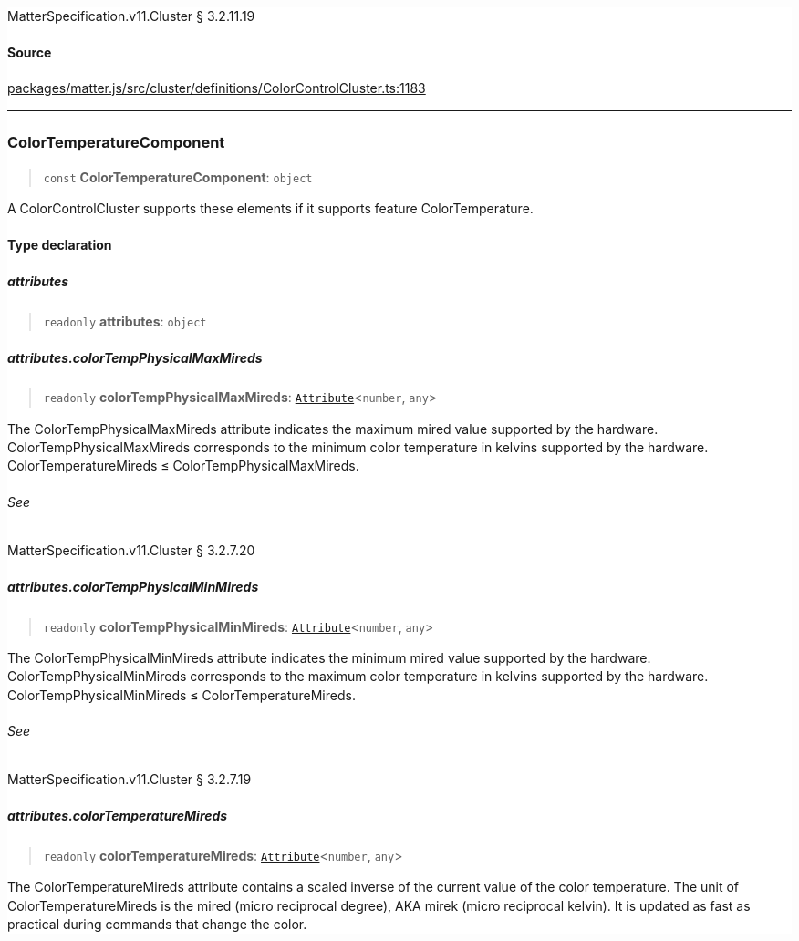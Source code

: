 MatterSpecification.v11.Cluster § 3.2.11.19

#### Source

[packages/matter.js/src/cluster/definitions/ColorControlCluster.ts:1183](https://github.com/project-chip/matter.js/blob/7a8cbb56b87d4ccf34bec5a9a95ab40a1711324f/packages/matter.js/src/cluster/definitions/ColorControlCluster.ts#L1183)

***

### ColorTemperatureComponent

> `const` **ColorTemperatureComponent**: `object`

A ColorControlCluster supports these elements if it supports feature ColorTemperature.

#### Type declaration

##### attributes

> `readonly` **attributes**: `object`

##### attributes.colorTempPhysicalMaxMireds

> `readonly` **colorTempPhysicalMaxMireds**: [`Attribute`](../../interfaces/Attribute.md)\<`number`, `any`\>

The ColorTempPhysicalMaxMireds attribute indicates the maximum mired value supported by the hardware.
ColorTempPhysicalMaxMireds corresponds to the minimum color temperature in kelvins supported by the
hardware. ColorTemperatureMireds ≤ ColorTempPhysicalMaxMireds.

###### See

MatterSpecification.v11.Cluster § 3.2.7.20

##### attributes.colorTempPhysicalMinMireds

> `readonly` **colorTempPhysicalMinMireds**: [`Attribute`](../../interfaces/Attribute.md)\<`number`, `any`\>

The ColorTempPhysicalMinMireds attribute indicates the minimum mired value supported by the hardware.
ColorTempPhysicalMinMireds corresponds to the maximum color temperature in kelvins supported by the
hardware. ColorTempPhysicalMinMireds ≤ ColorTemperatureMireds.

###### See

MatterSpecification.v11.Cluster § 3.2.7.19

##### attributes.colorTemperatureMireds

> `readonly` **colorTemperatureMireds**: [`Attribute`](../../interfaces/Attribute.md)\<`number`, `any`\>

The ColorTemperatureMireds attribute contains a scaled inverse of the current value of the color
temperature. The unit of ColorTemperatureMireds is the mired (micro reciprocal degree), AKA mirek (micro
reciprocal kelvin). It is updated as fast as practical during commands that change the color.

